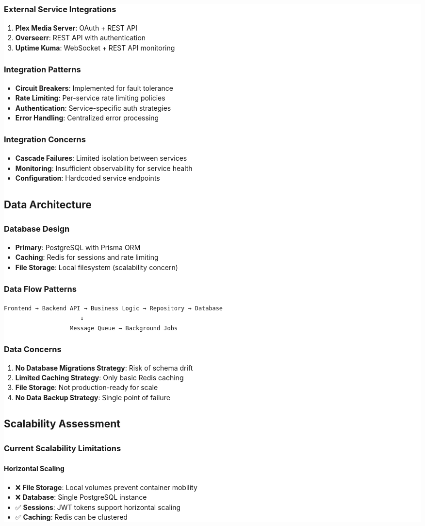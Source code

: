 ### External Service Integrations

1. **Plex Media Server**: OAuth + REST API
2. **Overseerr**: REST API with authentication
3. **Uptime Kuma**: WebSocket + REST API monitoring

### Integration Patterns

- **Circuit Breakers**: Implemented for fault tolerance
- **Rate Limiting**: Per-service rate limiting policies
- **Authentication**: Service-specific auth strategies
- **Error Handling**: Centralized error processing

### Integration Concerns

- **Cascade Failures**: Limited isolation between services
- **Monitoring**: Insufficient observability for service health
- **Configuration**: Hardcoded service endpoints

## Data Architecture

### Database Design

- **Primary**: PostgreSQL with Prisma ORM
- **Caching**: Redis for sessions and rate limiting
- **File Storage**: Local filesystem (scalability concern)

### Data Flow Patterns

```
Frontend → Backend API → Business Logic → Repository → Database
                      ↓
                   Message Queue → Background Jobs
```

### Data Concerns

1. **No Database Migrations Strategy**: Risk of schema drift
2. **Limited Caching Strategy**: Only basic Redis caching
3. **File Storage**: Not production-ready for scale
4. **No Data Backup Strategy**: Single point of failure

## Scalability Assessment

### Current Scalability Limitations

#### Horizontal Scaling

- ❌ **File Storage**: Local volumes prevent container mobility
- ❌ **Database**: Single PostgreSQL instance
- ✅ **Sessions**: JWT tokens support horizontal scaling
- ✅ **Caching**: Redis can be clustered

